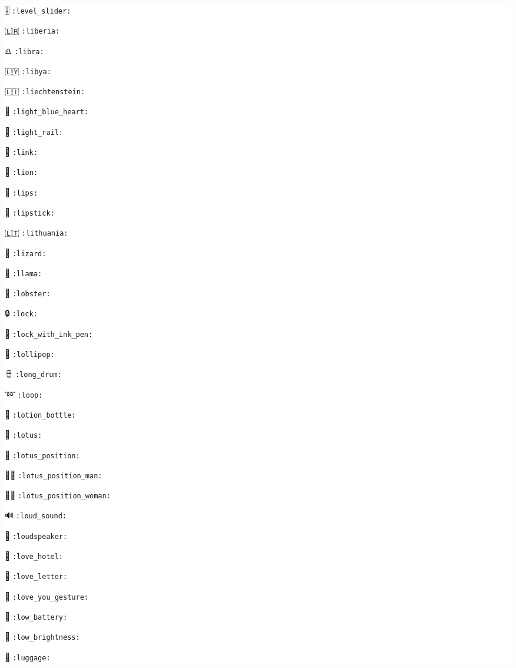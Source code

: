 :level_slider: `:level_slider:`

:liberia: `:liberia:`

:libra: `:libra:`

:libya: `:libya:`

:liechtenstein: `:liechtenstein:`

:light_blue_heart: `:light_blue_heart:`

:light_rail: `:light_rail:`

:link: `:link:`

:lion: `:lion:`

:lips: `:lips:`

:lipstick: `:lipstick:`

:lithuania: `:lithuania:`

:lizard: `:lizard:`

:llama: `:llama:`

:lobster: `:lobster:`

:lock: `:lock:`

:lock_with_ink_pen: `:lock_with_ink_pen:`

:lollipop: `:lollipop:`

:long_drum: `:long_drum:`

:loop: `:loop:`

:lotion_bottle: `:lotion_bottle:`

:lotus: `:lotus:`

:lotus_position: `:lotus_position:`

:lotus_position_man: `:lotus_position_man:`

:lotus_position_woman: `:lotus_position_woman:`

:loud_sound: `:loud_sound:`

:loudspeaker: `:loudspeaker:`

:love_hotel: `:love_hotel:`

:love_letter: `:love_letter:`

:love_you_gesture: `:love_you_gesture:`

:low_battery: `:low_battery:`

:low_brightness: `:low_brightness:`

:luggage: `:luggage:`
